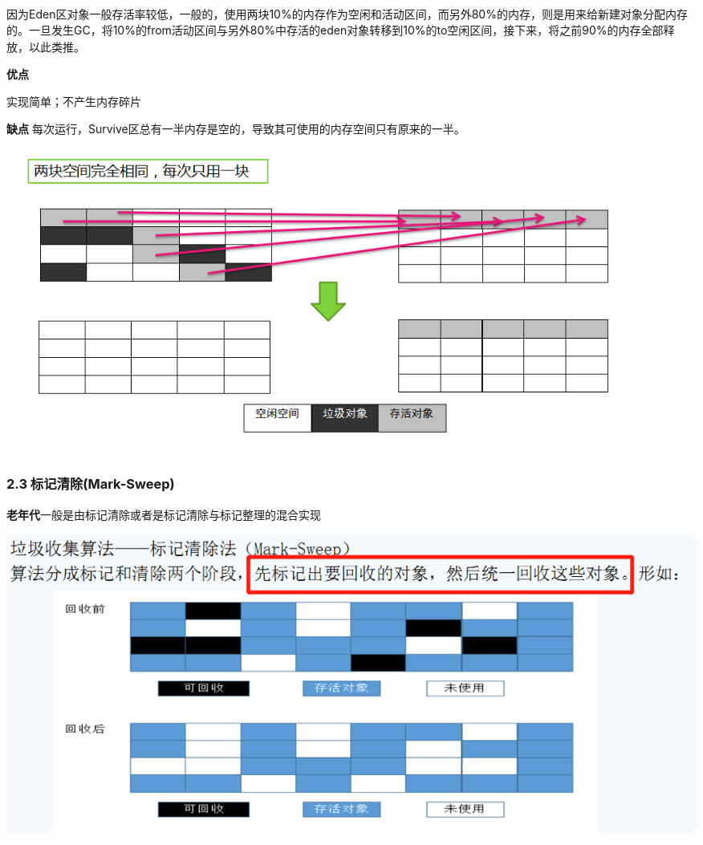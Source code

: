 因为Eden区对象一般存活率较低，一般的，使用两块10%的内存作为空闲和活动区间，而另外80%的内存，则是用来给新建对象分配内存的。一旦发生GC，将10%的from活动区间与另外80%中存活的eden对象转移到10%的to空闲区间，接下来，将之前90%的内存全部释放，以此类推。 

**优点**

实现简单；不产生内存碎片

**缺点**
每次运行，Survive区总有一半内存是空的，导致其可使用的内存空间只有原来的一半。

![img](GC.assets/1489669-20181016193120797-694786115.png)



### 2.3 标记清除(Mark-Sweep)

**老年代**一般是由标记清除或者是标记清除与标记整理的混合实现

![image-20201007142900813](GC.assets/image-20201007142900813.png)
